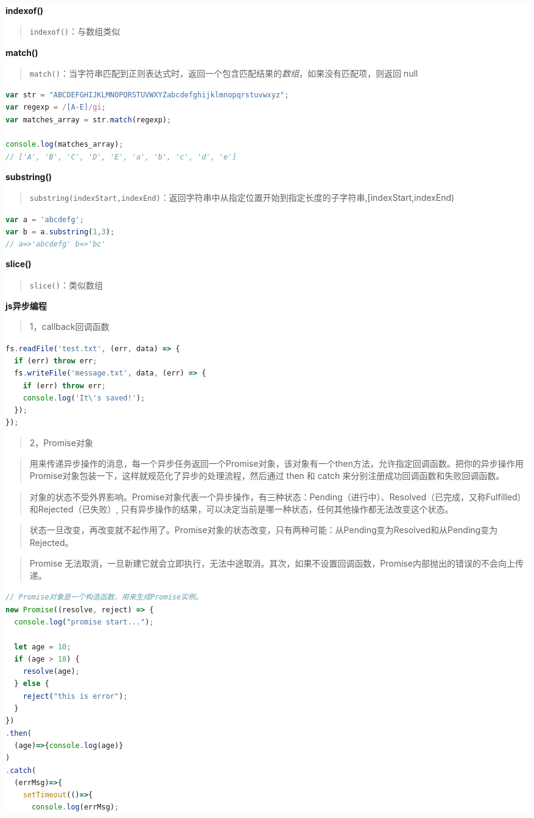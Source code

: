 **indexof()**
> `indexof()`：与数组类似

**match()**
> `match()`：当字符串匹配到正则表达式时，返回一个包含匹配结果的*数组*，如果没有匹配项，则返回 null

```js
var str = "ABCDEFGHIJKLMNOPQRSTUVWXYZabcdefghijklmnopqrstuvwxyz";
var regexp = /[A-E]/gi;
var matches_array = str.match(regexp);

console.log(matches_array);
// ['A', 'B', 'C', 'D', 'E', 'a', 'b', 'c', 'd', 'e']
```

**substring()**
> `substring(indexStart,indexEnd)`：返回字符串中从指定位置开始到指定长度的子字符串,[indexStart,indexEnd)

```js
var a = 'abcdefg';
var b = a.substring(1,3);
// a=>'abcdefg' b=>'bc'
```

**slice()**
> `slice()`：类似数组

**js异步编程**
> 1，callback回调函数

```js
fs.readFile('test.txt', (err, data) => {
  if (err) throw err;
  fs.writeFile('message.txt', data, (err) => {
    if (err) throw err;
    console.log('It\'s saved!');
  });
});
```
> 2，Promise对象

> 用来传递异步操作的消息，每一个异步任务返回一个Promise对象，该对象有一个then方法，允许指定回调函数。把你的异步操作用Promise对象包装一下，这样就规范化了异步的处理流程，然后通过 then 和 catch 来分别注册成功回调函数和失败回调函数。

> 对象的状态不受外界影响。Promise对象代表一个异步操作，有三种状态：Pending（进行中）、Resolved（已完成，又称Fulfilled）和Rejected（已失败）, 只有异步操作的结果，可以决定当前是哪一种状态，任何其他操作都无法改变这个状态。

> 状态一旦改变，再改变就不起作用了。Promise对象的状态改变，只有两种可能：从Pending变为Resolved和从Pending变为Rejected。

> Promise 无法取消，一旦新建它就会立即执行，无法中途取消。其次，如果不设置回调函数，Promise内部抛出的错误的不会向上传递。

```js
// Promise对象是一个构造函数，用来生成Promise实例。
new Promise((resolve, reject) => {
  console.log("promise start...");

  let age = 10;
  if (age > 18) {
    resolve(age);
  } else {
    reject("this is error");
  }
})
.then(
  (age)=>{console.log(age)}
)
.catch(
  (errMsg)=>{
    setTimeout(()=>{
      console.log(errMsg);
```